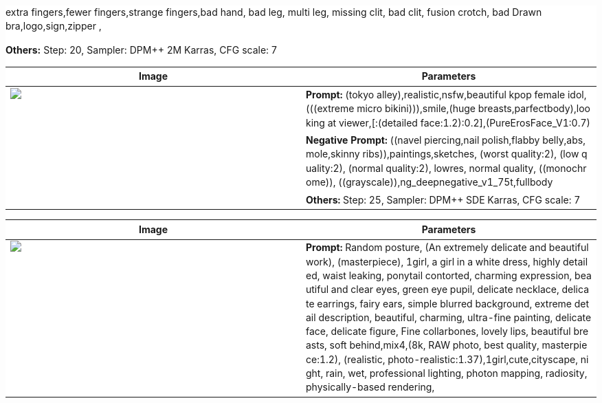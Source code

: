 extra fingers,fewer fingers,strange fingers,bad hand, bad leg, multi leg, missing clit, bad clit, fusion crotch, bad Drawn bra,logo,sign,zipper , </td>
</tr>
<tr>
<td style="word-break: break-all;" align="left"><b>Others:</b> Step: 20, Sampler: DPM++ 2M Karras, CFG scale: 7 </td>
</tr>
</tbody>
</table>





<table style="width:100%">
<thead>
<tr>
<th style="width:50%" align="center" >Image</th>
<th style="width:50%" align="center">Parameters</th>
</tr>
</thead>
<tbody>
<tr>
<td style="word-break: break-all;" align="left" rowspan="3"><img src="https://majinai.art/i/Uwre8gR.png"></td>
<td style="word-break: break-all;" align="left" colspan="1"><b>Prompt:</b> (tokyo alley),realistic,nsfw,beautiful kpop female idol,(((extreme micro bikini))),smile,(huge breasts,parfectbody),looking at viewer,[:(detailed face:1.2):0.2],(PureErosFace_V1:0.7) </td>
</tr>
<tr>
<td style="word-break: break-all;" align="left"><b>Negative Prompt:</b> ((navel piercing,nail polish,flabby belly,abs,mole,skinny ribs)),paintings,sketches, (worst quality:2), (low quality:2), (normal quality:2), lowres, normal quality, ((monochrome)), ((grayscale)),ng_deepnegative_v1_75t,fullbody </td>
</tr>
<tr>
<td style="word-break: break-all;" align="left"><b>Others:</b> Step: 25, Sampler: DPM++ SDE Karras, CFG scale: 7 </td>
</tr>
</tbody>
</table>





<table style="width:100%">
<thead>
<tr>
<th style="width:50%" align="center" >Image</th>
<th style="width:50%" align="center">Parameters</th>
</tr>
</thead>
<tbody>
<tr>
<td style="word-break: break-all;" align="left" rowspan="3"><img src="https://image.civitai.com/xG1nkqKTMzGDvpLrqFT7WA/7f5c34fd-510c-4d86-79e9-f458363e0900/width=512/7f5c34fd-510c-4d86-79e9-f458363e0900.jpeg"></td>
<td style="word-break: break-all;" align="left" colspan="1"><b>Prompt:</b> Random posture, (An extremely delicate and beautiful work), (masterpiece), 1girl, a girl in a white dress, highly detailed, waist leaking, ponytail contorted, charming expression, beautiful and clear eyes, green eye pupil, delicate necklace, delicate earrings, fairy ears, simple blurred background, extreme detail description, beautiful, charming, ultra-fine painting, delicate face, delicate figure, Fine collarbones, lovely lips, beautiful breasts, soft behind,mix4,(8k, RAW photo, best quality, masterpiece:1.2), (realistic, photo-realistic:1.37),1girl,cute,cityscape, night, rain, wet, professional lighting, photon mapping, radiosity, physically-based rendering, <lora:cuteGirlMix4_v10:0.8> </td>
</tr>
<tr>